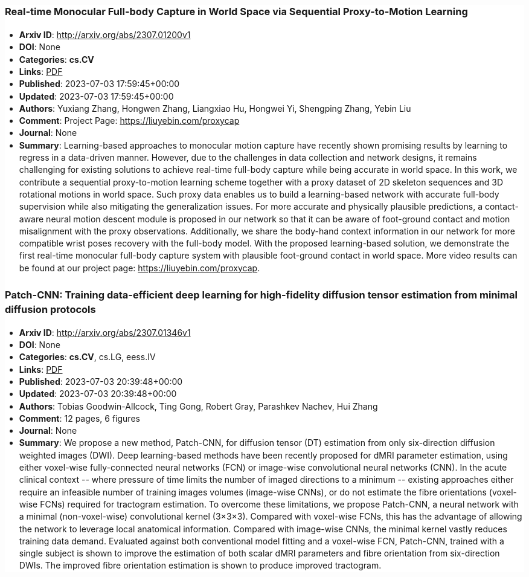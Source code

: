 

### Real-time Monocular Full-body Capture in World Space via Sequential Proxy-to-Motion Learning
- **Arxiv ID**: http://arxiv.org/abs/2307.01200v1
- **DOI**: None
- **Categories**: **cs.CV**
- **Links**: [PDF](http://arxiv.org/pdf/2307.01200v1)
- **Published**: 2023-07-03 17:59:45+00:00
- **Updated**: 2023-07-03 17:59:45+00:00
- **Authors**: Yuxiang Zhang, Hongwen Zhang, Liangxiao Hu, Hongwei Yi, Shengping Zhang, Yebin Liu
- **Comment**: Project Page: https://liuyebin.com/proxycap
- **Journal**: None
- **Summary**: Learning-based approaches to monocular motion capture have recently shown promising results by learning to regress in a data-driven manner. However, due to the challenges in data collection and network designs, it remains challenging for existing solutions to achieve real-time full-body capture while being accurate in world space. In this work, we contribute a sequential proxy-to-motion learning scheme together with a proxy dataset of 2D skeleton sequences and 3D rotational motions in world space. Such proxy data enables us to build a learning-based network with accurate full-body supervision while also mitigating the generalization issues. For more accurate and physically plausible predictions, a contact-aware neural motion descent module is proposed in our network so that it can be aware of foot-ground contact and motion misalignment with the proxy observations. Additionally, we share the body-hand context information in our network for more compatible wrist poses recovery with the full-body model. With the proposed learning-based solution, we demonstrate the first real-time monocular full-body capture system with plausible foot-ground contact in world space. More video results can be found at our project page: https://liuyebin.com/proxycap.



### Patch-CNN: Training data-efficient deep learning for high-fidelity diffusion tensor estimation from minimal diffusion protocols
- **Arxiv ID**: http://arxiv.org/abs/2307.01346v1
- **DOI**: None
- **Categories**: **cs.CV**, cs.LG, eess.IV
- **Links**: [PDF](http://arxiv.org/pdf/2307.01346v1)
- **Published**: 2023-07-03 20:39:48+00:00
- **Updated**: 2023-07-03 20:39:48+00:00
- **Authors**: Tobias Goodwin-Allcock, Ting Gong, Robert Gray, Parashkev Nachev, Hui Zhang
- **Comment**: 12 pages, 6 figures
- **Journal**: None
- **Summary**: We propose a new method, Patch-CNN, for diffusion tensor (DT) estimation from only six-direction diffusion weighted images (DWI). Deep learning-based methods have been recently proposed for dMRI parameter estimation, using either voxel-wise fully-connected neural networks (FCN) or image-wise convolutional neural networks (CNN). In the acute clinical context -- where pressure of time limits the number of imaged directions to a minimum -- existing approaches either require an infeasible number of training images volumes (image-wise CNNs), or do not estimate the fibre orientations (voxel-wise FCNs) required for tractogram estimation. To overcome these limitations, we propose Patch-CNN, a neural network with a minimal (non-voxel-wise) convolutional kernel (3$\times$3$\times$3). Compared with voxel-wise FCNs, this has the advantage of allowing the network to leverage local anatomical information. Compared with image-wise CNNs, the minimal kernel vastly reduces training data demand. Evaluated against both conventional model fitting and a voxel-wise FCN, Patch-CNN, trained with a single subject is shown to improve the estimation of both scalar dMRI parameters and fibre orientation from six-direction DWIs. The improved fibre orientation estimation is shown to produce improved tractogram.
